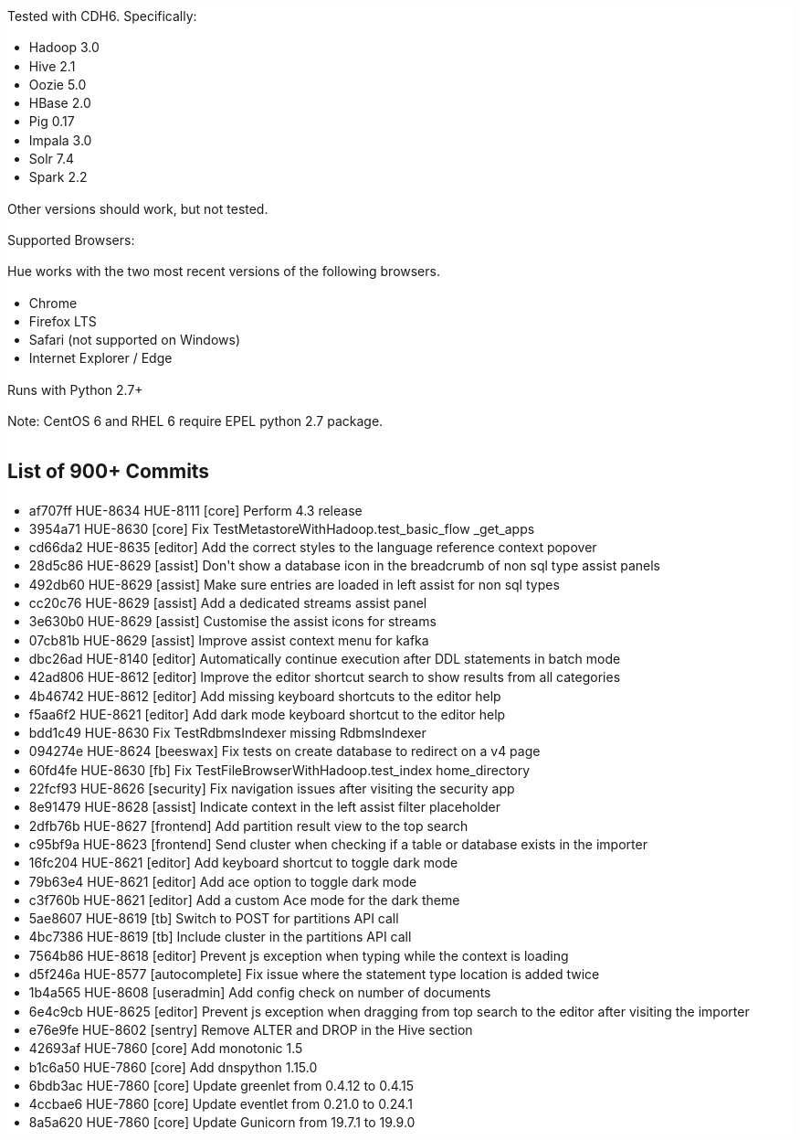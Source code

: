 Tested with CDH6. Specifically:

- Hadoop 3.0
- Hive 2.1
- Oozie 5.0
- HBase 2.0
- Pig 0.17
- Impala 3.0
- Solr 7.4
- Spark 2.2

Other versions should work, but not tested.


Supported Browsers:

Hue works with the two most recent versions of the following browsers.

* Chrome
* Firefox LTS
* Safari (not supported on Windows)
* Internet Explorer / Edge



Runs with Python 2.7+

Note: CentOS 6 and RHEL 6 require EPEL python 2.7 package.


List of 900+ Commits
---------------------
* af707ff HUE-8634 HUE-8111 [core] Perform 4.3 release
* 3954a71 HUE-8630 [core] Fix TestMetastoreWithHadoop.test_basic_flow _get_apps
* cd66da2 HUE-8635 [editor] Add the correct styles to the language reference context popover
* 28d5c86 HUE-8629 [assist] Don't show a database icon in the breadcrumb of non sql type assist panels
* 492db60 HUE-8629 [assist] Make sure entries are loaded in left assist for non sql types
* cc20c76 HUE-8629 [assist] Add a dedicated streams assist panel
* 3e630b0 HUE-8629 [assist] Customise the assist icons for streams
* 07cb81b HUE-8629 [assist] Improve assist context menu for kafka
* dbc26ad HUE-8140 [editor] Automatically continue execution after DDL statements in batch mode
* 42ad806 HUE-8612 [editor] Improve the editor shortcut search to show results from all categories
* 4b46742 HUE-8612 [editor] Add missing keyboard shortcuts to the editor help
* f5aa6f2 HUE-8621 [editor] Add dark mode keyboard shortcut to the editor help
* bdd1c49 HUE-8630 Fix TestRdbmsIndexer missing RdbmsIndexer
* 094274e HUE-8624 [beeswax] Fix tests on create database to redirect on a v4 page
* 60fd4fe HUE-8630 [fb] Fix TestFileBrowserWithHadoop.test_index home_directory
* 22fcf93 HUE-8626 [security] Fix navigation issues after visiting the security app
* 8e91479 HUE-8628 [assist] Indicate context in the left assist filter placeholder
* 2dfb76b HUE-8627 [frontend] Add partition result view to the top search
* c95bf9a HUE-8623 [frontend] Send cluster when checking if a table or database exists in the importer
* 16fc204 HUE-8621 [editor] Add keyboard shortcut to toggle dark mode
* 79b63e4 HUE-8621 [editor] Add ace option to toggle dark mode
* c3f760b HUE-8621 [editor] Add a custom Ace mode for the dark theme
* 5ae8607 HUE-8619 [tb] Switch to POST for partitions API call
* 4bc7386 HUE-8619 [tb] Include cluster in the partitions API call
* 7564b86 HUE-8618 [editor] Prevent js exception when typing while the context is loading
* d5f246a HUE-8577 [autocomplete] Fix issue where the statement type location is added twice
* 1b4a565 HUE-8608 [useradmin] Add config check on number of documents
* 6e4c9cb HUE-8625 [editor] Prevent js exception when dragging from top search to the editor after visiting the importer
* e76e9fe HUE-8602 [sentry] Remove ALTER and DROP in the Hive section
* 42693af HUE-7860 [core] Add monotonic 1.5
* b1c6a50 HUE-7860 [core] Add dnspython 1.15.0
* 6bdb3ac HUE-7860 [core] Update greenlet from 0.4.12 to 0.4.15
* 4ccbae6 HUE-7860 [core] Update eventlet from 0.21.0 to 0.24.1
* 8a5a620 HUE-7860 [core] Update Gunicorn from 19.7.1 to 19.9.0